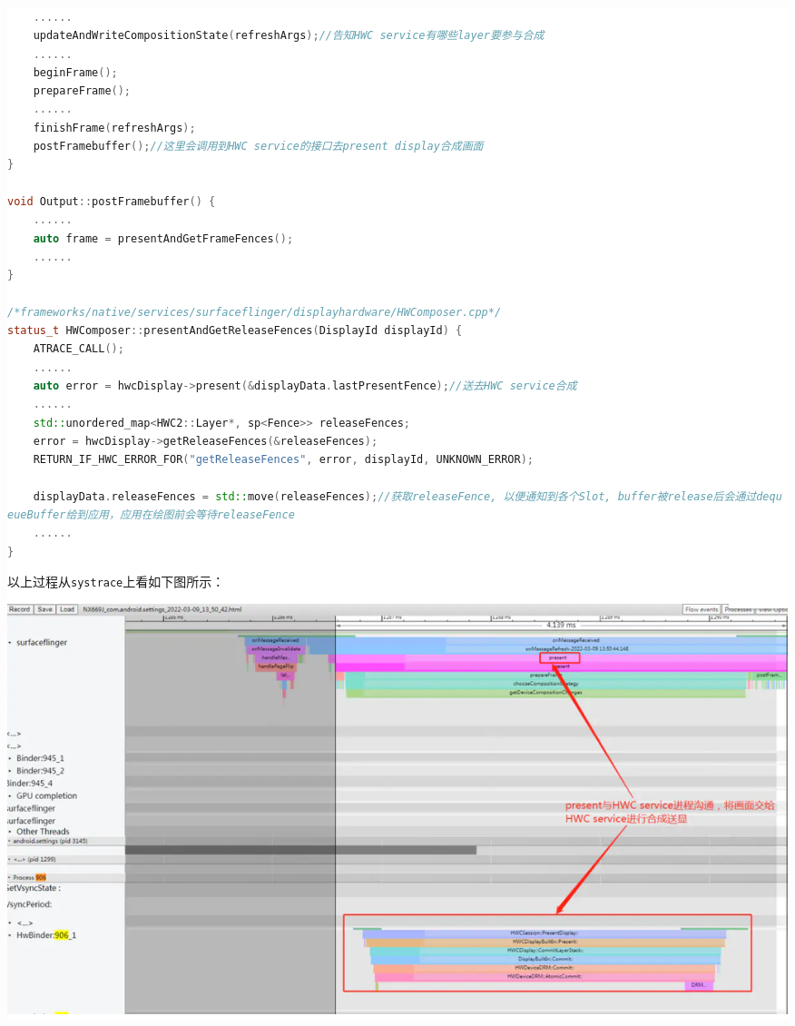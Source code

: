 ```cpp
    ......
    updateAndWriteCompositionState(refreshArgs);//告知HWC service有哪些layer要参与合成
    ......
    beginFrame();
    prepareFrame();
    ......
    finishFrame(refreshArgs);
    postFramebuffer();//这里会调用到HWC service的接口去present display合成画面
}

void Output::postFramebuffer() {
    ......
    auto frame = presentAndGetFrameFences();
    ......
}

/*frameworks/native/services/surfaceflinger/displayhardware/HWComposer.cpp*/
status_t HWComposer::presentAndGetReleaseFences(DisplayId displayId) {
    ATRACE_CALL();
    ......
    auto error = hwcDisplay->present(&displayData.lastPresentFence);//送去HWC service合成
    ......
    std::unordered_map<HWC2::Layer*, sp<Fence>> releaseFences;
    error = hwcDisplay->getReleaseFences(&releaseFences);
    RETURN_IF_HWC_ERROR_FOR("getReleaseFences", error, displayId, UNKNOWN_ERROR);

    displayData.releaseFences = std::move(releaseFences);//获取releaseFence, 以便通知到各个Slot, buffer被release后会通过dequeueBuffer给到应用，应用在绘图前会等待releaseFence
    ......
}
```

以上过程从`systrace`上看如下图所示：

![img](./26874665-2644e13bdbda7cb0.webp)
